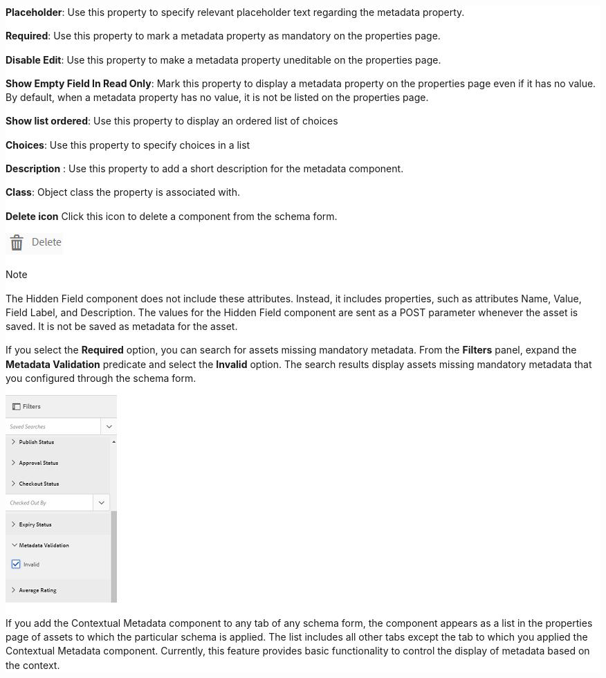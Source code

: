 **Placeholder**: Use this property to specify relevant placeholder text regarding the metadata property.

**Required**: Use this property to mark a metadata property as mandatory on the properties page.

**Disable Edit**: Use this property to make a metadata property uneditable on the properties page.

**Show Empty Field In Read Only**: Mark this property to display a metadata property on the properties page even if it has no value. By default, when a metadata property has no value, it is not be listed on the properties page.

**Show list ordered**: Use this property to display an ordered list of choices

**Choices**: Use this property to specify choices in a list

**Description** : Use this property to add a short description for the metadata component.

**Class**: Object class the property is associated with.

**Delete icon** Click this icon to delete a component from the schema form.

![](assets/chlimage_1-177.png)

>[!NOTE]
>
>The Hidden Field component does not include these attributes. Instead, it includes properties, such as attributes Name, Value, Field Label, and Description. The values for the Hidden Field component are sent as a POST parameter whenever the asset is saved. It is not be saved as metadata for the asset.

If you select the **Required** option, you can search for assets missing mandatory metadata. From the **Filters** panel, expand the **Metadata Validation** predicate and select the **Invalid** option. The search results display assets missing mandatory metadata that you configured through the schema form.

![](assets/chlimage_1-178.png)

If you add the Contextual Metadata component to any tab of any schema form, the component appears as a list in the properties page of assets to which the particular  schema  is applied. The list includes all other tabs except the tab to which you applied the Contextual Metadata component. Currently, this feature provides basic functionality to control the display of metadata based on the context.
